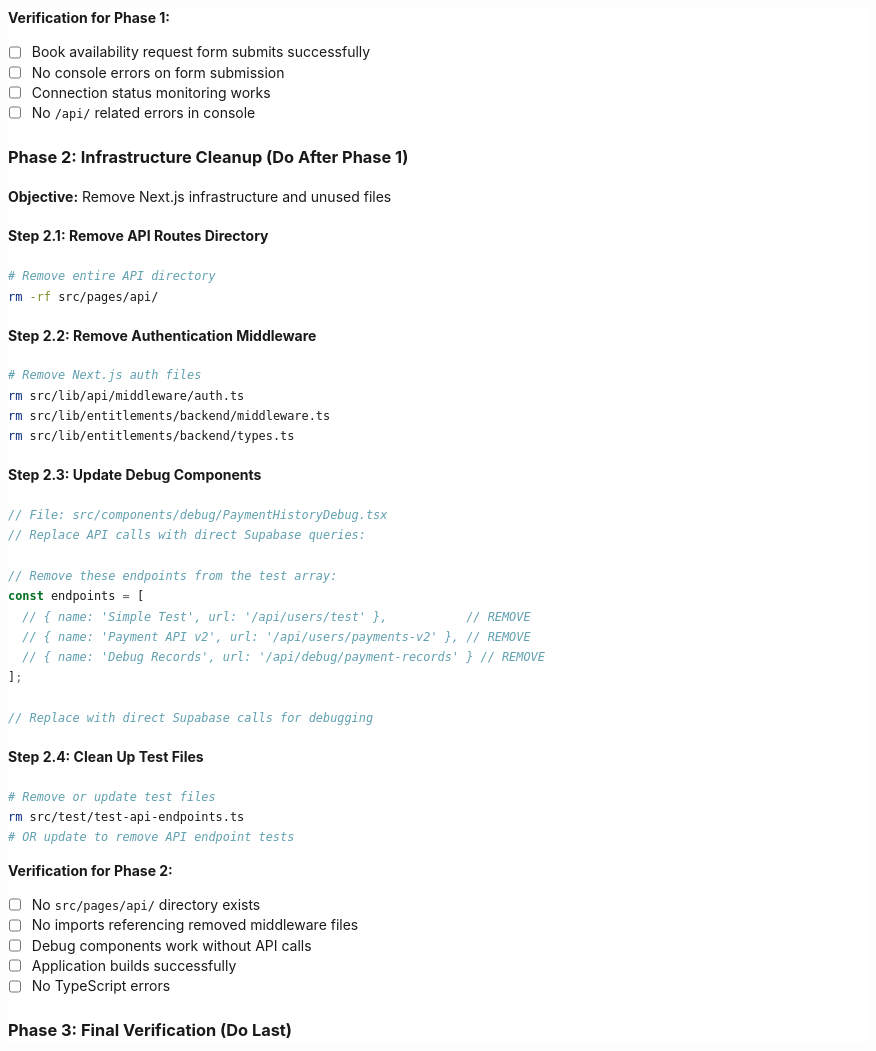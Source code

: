 **Verification for Phase 1:**
- [ ] Book availability request form submits successfully
- [ ] No console errors on form submission
- [ ] Connection status monitoring works
- [ ] No `/api/` related errors in console

### **Phase 2: Infrastructure Cleanup (Do After Phase 1)**

**Objective:** Remove Next.js infrastructure and unused files

#### **Step 2.1: Remove API Routes Directory**
```bash
# Remove entire API directory
rm -rf src/pages/api/
```

#### **Step 2.2: Remove Authentication Middleware**
```bash
# Remove Next.js auth files
rm src/lib/api/middleware/auth.ts
rm src/lib/entitlements/backend/middleware.ts
rm src/lib/entitlements/backend/types.ts
```

#### **Step 2.3: Update Debug Components**
```typescript
// File: src/components/debug/PaymentHistoryDebug.tsx
// Replace API calls with direct Supabase queries:

// Remove these endpoints from the test array:
const endpoints = [
  // { name: 'Simple Test', url: '/api/users/test' },           // REMOVE
  // { name: 'Payment API v2', url: '/api/users/payments-v2' }, // REMOVE
  // { name: 'Debug Records', url: '/api/debug/payment-records' } // REMOVE
];

// Replace with direct Supabase calls for debugging
```

#### **Step 2.4: Clean Up Test Files**
```bash
# Remove or update test files
rm src/test/test-api-endpoints.ts
# OR update to remove API endpoint tests
```

**Verification for Phase 2:**
- [ ] No `src/pages/api/` directory exists
- [ ] No imports referencing removed middleware files
- [ ] Debug components work without API calls
- [ ] Application builds successfully
- [ ] No TypeScript errors

### **Phase 3: Final Verification (Do Last)**
